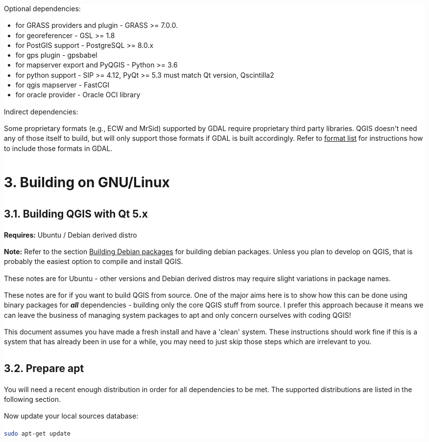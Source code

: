 Optional dependencies:

* for GRASS providers and plugin - GRASS >= 7.0.0.
* for georeferencer - GSL >= 1.8
* for PostGIS support - PostgreSQL >= 8.0.x
* for gps plugin - gpsbabel
* for mapserver export and PyQGIS - Python >= 3.6
* for python support - SIP >= 4.12, PyQt >= 5.3 must match Qt version, Qscintilla2
* for qgis mapserver - FastCGI
* for oracle provider - Oracle OCI library

Indirect dependencies:

Some proprietary formats (e.g., ECW and MrSid) supported by GDAL require
proprietary third party libraries.  QGIS doesn't need any of those itself to
build, but will only support those formats if GDAL is built accordingly.  Refer
to [format list](https://gdal.org/index.html) for instructions how to include
those formats in GDAL.

# 3. Building on GNU/Linux

## 3.1. Building QGIS with Qt 5.x

**Requires:** Ubuntu / Debian derived distro

**Note:** Refer to the section [Building Debian packages](#310-building-debian-packages)
for building debian packages. Unless you plan to develop on QGIS, that is
probably the easiest option to compile and install QGIS.

These notes are for Ubuntu - other versions and Debian derived distros may
require slight variations in package names.

These notes are for if you want to build QGIS from source. One of the major
aims here is to show how this can be done using binary packages for ***all***
dependencies - building only the core QGIS stuff from source. I prefer this
approach because it means we can leave the business of managing system packages
to apt and only concern ourselves with coding QGIS!

This document assumes you have made a fresh install and have a 'clean' system.
These instructions should work fine if this is a system that has already been
in use for a while, you may need to just skip those steps which are irrelevant
to you.

## 3.2. Prepare apt

You will need a recent enough distribution in order for all dependencies
to be met. The supported distributions are listed in the following section.

Now update your local sources database:

```bash
sudo apt-get update
```
